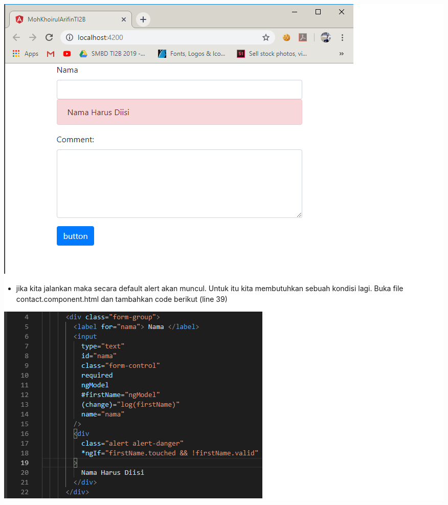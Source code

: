 ![](media/cb65e595873b884692fa02b2e50028a0.png)

-   jika kita jalankan maka secara default alert akan muncul. Untuk itu kita
    membutuhkan sebuah kondisi lagi. Buka file contact.component.html dan
    tambahkan code berikut (line 39)

![](media/eb0de1add5575f199b27394ce65b1729.png)
